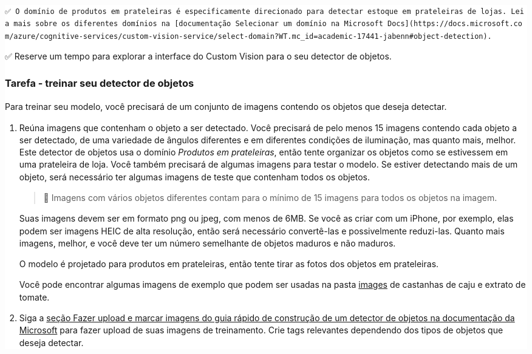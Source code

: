     ✅ O domínio de produtos em prateleiras é especificamente direcionado para detectar estoque em prateleiras de lojas. Leia mais sobre os diferentes domínios na [documentação Selecionar um domínio na Microsoft Docs](https://docs.microsoft.com/azure/cognitive-services/custom-vision-service/select-domain?WT.mc_id=academic-17441-jabenn#object-detection).

✅ Reserve um tempo para explorar a interface do Custom Vision para o seu detector de objetos.

### Tarefa - treinar seu detector de objetos

Para treinar seu modelo, você precisará de um conjunto de imagens contendo os objetos que deseja detectar.

1. Reúna imagens que contenham o objeto a ser detectado. Você precisará de pelo menos 15 imagens contendo cada objeto a ser detectado, de uma variedade de ângulos diferentes e em diferentes condições de iluminação, mas quanto mais, melhor. Este detector de objetos usa o domínio *Produtos em prateleiras*, então tente organizar os objetos como se estivessem em uma prateleira de loja. Você também precisará de algumas imagens para testar o modelo. Se estiver detectando mais de um objeto, será necessário ter algumas imagens de teste que contenham todos os objetos.

    > 💁 Imagens com vários objetos diferentes contam para o mínimo de 15 imagens para todos os objetos na imagem.

    Suas imagens devem ser em formato png ou jpeg, com menos de 6MB. Se você as criar com um iPhone, por exemplo, elas podem ser imagens HEIC de alta resolução, então será necessário convertê-las e possivelmente reduzi-las. Quanto mais imagens, melhor, e você deve ter um número semelhante de objetos maduros e não maduros.

    O modelo é projetado para produtos em prateleiras, então tente tirar as fotos dos objetos em prateleiras.

    Você pode encontrar algumas imagens de exemplo que podem ser usadas na pasta [images](../../../../../5-retail/lessons/1-train-stock-detector/images) de castanhas de caju e extrato de tomate.

1. Siga a [seção Fazer upload e marcar imagens do guia rápido de construção de um detector de objetos na documentação da Microsoft](https://docs.microsoft.com/azure/cognitive-services/custom-vision-service/get-started-build-detector?WT.mc_id=academic-17441-jabenn#upload-and-tag-images) para fazer upload de suas imagens de treinamento. Crie tags relevantes dependendo dos tipos de objetos que deseja detectar.
